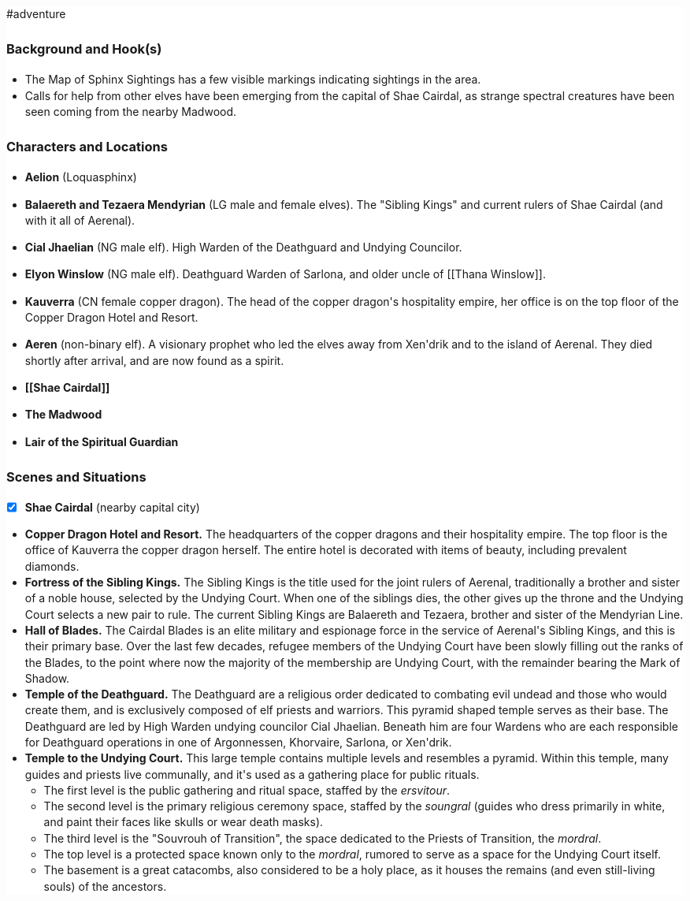  #adventure 

### Background and Hook(s)

* The Map of Sphinx Sightings has a few visible markings indicating sightings in the area.
* Calls for help from other elves have been emerging from the capital of Shae Cairdal, as strange spectral creatures have been seen coming from the nearby Madwood.

### Characters and Locations

* **Aelion** (Loquasphinx)
* **Balaereth and Tezaera Mendyrian** (LG male and female elves). The "Sibling Kings" and current rulers of Shae Cairdal (and with it all of Aerenal).
* **Cial Jhaelian** (NG male elf). High Warden of the Deathguard and Undying Councilor.
* **Elyon Winslow** (NG male elf). Deathguard Warden of Sarlona, and older uncle of [[Thana Winslow]].
* **Kauverra** (CN female copper dragon). The head of the copper dragon's hospitality empire, her office is on the top floor of the Copper Dragon Hotel and Resort.
* **Aeren** (non-binary elf). A visionary prophet who led the elves away from Xen'drik and to the island of Aerenal. They died shortly after arrival, and are now found as a spirit.

* **[[Shae Cairdal]]**
* **The Madwood**
* **Lair of the Spiritual Guardian**

### Scenes and Situations

 - [x]  **Shae Cairdal** (nearby capital city)

* **Copper Dragon Hotel and Resort.** The headquarters of the copper dragons and their hospitality empire. The top floor is the office of Kauverra the copper dragon herself. The entire hotel is decorated with items of beauty, including prevalent diamonds.
* **Fortress of the Sibling Kings.** The Sibling Kings is the title used for the joint rulers of Aerenal, traditionally a brother and sister of a noble house, selected by the Undying Court. When one of the siblings dies, the other gives up the throne and the Undying Court selects a new pair to rule. The current Sibling Kings are Balaereth and Tezaera, brother and sister of the Mendyrian Line.
* **Hall of Blades.** The Cairdal Blades is an elite military and espionage force in the service of Aerenal's Sibling Kings, and this is their primary base. Over the last few decades, refugee members of the Undying Court have been slowly filling out the ranks of the Blades, to the point where now the majority of the membership are Undying Court, with the remainder bearing the Mark of Shadow. 
* **Temple of the Deathguard.** The Deathguard are a religious order dedicated to combating evil undead and those who would create them, and is exclusively composed of elf priests and warriors. This pyramid shaped temple serves as their base. The Deathguard are led by High Warden undying councilor Cial Jhaelian. Beneath him are four Wardens who are each responsible for Deathguard operations in one of Argonnessen, Khorvaire, Sarlona, or Xen'drik.
* **Temple to the Undying Court.** This large temple contains multiple levels and resembles a pyramid. Within this temple, many guides and priests live communally, and it's used as a gathering place for public rituals.
	* The first level is the public gathering and ritual space, staffed by the _ersvitour_.
	* The second level is the primary religious ceremony space, staffed by the _soungral_ (guides who dress primarily in white, and paint their faces like skulls or wear death masks).
	* The third level is the "Souvrouh of Transition", the space dedicated to the Priests of Transition, the _mordral_.
	* The top level is a protected space known only to the _mordral_, rumored to serve as a space for the Undying Court itself.
	* The basement is a great catacombs, also considered to be a holy place, as it houses the remains (and even still-living souls) of the ancestors.
